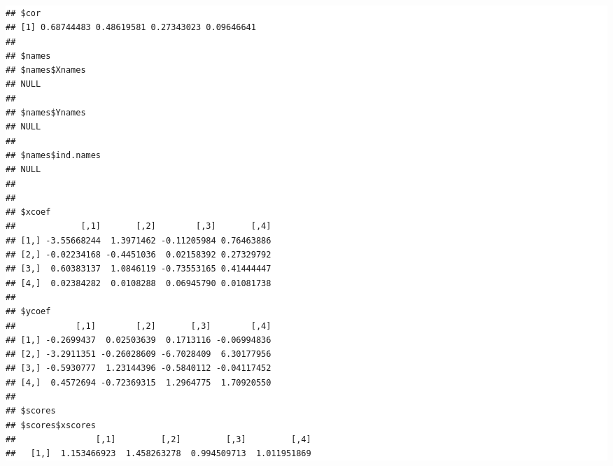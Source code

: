     ## $cor
    ## [1] 0.68744483 0.48619581 0.27343023 0.09646641
    ## 
    ## $names
    ## $names$Xnames
    ## NULL
    ## 
    ## $names$Ynames
    ## NULL
    ## 
    ## $names$ind.names
    ## NULL
    ## 
    ## 
    ## $xcoef
    ##             [,1]       [,2]        [,3]       [,4]
    ## [1,] -3.55668244  1.3971462 -0.11205984 0.76463886
    ## [2,] -0.02234168 -0.4451036  0.02158392 0.27329792
    ## [3,]  0.60383137  1.0846119 -0.73553165 0.41444447
    ## [4,]  0.02384282  0.0108288  0.06945790 0.01081738
    ## 
    ## $ycoef
    ##            [,1]        [,2]       [,3]        [,4]
    ## [1,] -0.2699437  0.02503639  0.1713116 -0.06994836
    ## [2,] -3.2911351 -0.26028609 -6.7028409  6.30177956
    ## [3,] -0.5930777  1.23144396 -0.5840112 -0.04117452
    ## [4,]  0.4572694 -0.72369315  1.2964775  1.70920550
    ## 
    ## $scores
    ## $scores$xscores
    ##                [,1]         [,2]         [,3]         [,4]
    ##   [1,]  1.153466923  1.458263278  0.994509713  1.011951869